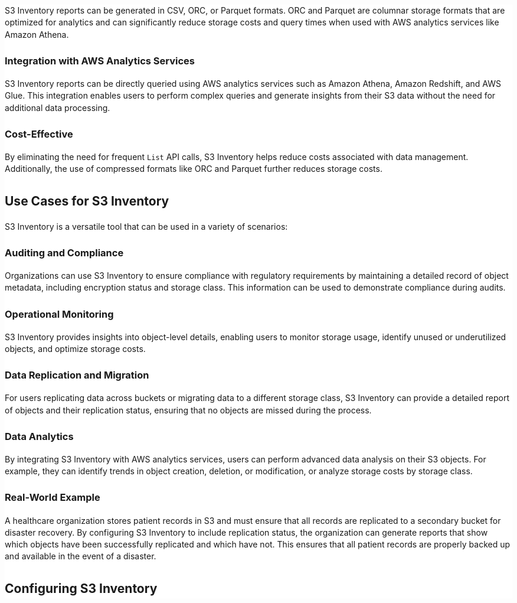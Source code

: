 S3 Inventory reports can be generated in CSV, ORC, or Parquet formats. ORC and Parquet are columnar storage formats that are optimized for analytics and can significantly reduce storage costs and query times when used with AWS analytics services like Amazon Athena.

### Integration with AWS Analytics Services

S3 Inventory reports can be directly queried using AWS analytics services such as Amazon Athena, Amazon Redshift, and AWS Glue. This integration enables users to perform complex queries and generate insights from their S3 data without the need for additional data processing.

### Cost-Effective

By eliminating the need for frequent `List` API calls, S3 Inventory helps reduce costs associated with data management. Additionally, the use of compressed formats like ORC and Parquet further reduces storage costs.

## Use Cases for S3 Inventory

S3 Inventory is a versatile tool that can be used in a variety of scenarios:

### Auditing and Compliance

Organizations can use S3 Inventory to ensure compliance with regulatory requirements by maintaining a detailed record of object metadata, including encryption status and storage class. This information can be used to demonstrate compliance during audits.

### Operational Monitoring

S3 Inventory provides insights into object-level details, enabling users to monitor storage usage, identify unused or underutilized objects, and optimize storage costs.

### Data Replication and Migration

For users replicating data across buckets or migrating data to a different storage class, S3 Inventory can provide a detailed report of objects and their replication status, ensuring that no objects are missed during the process.

### Data Analytics

By integrating S3 Inventory with AWS analytics services, users can perform advanced data analysis on their S3 objects. For example, they can identify trends in object creation, deletion, or modification, or analyze storage costs by storage class.

### Real-World Example

A healthcare organization stores patient records in S3 and must ensure that all records are replicated to a secondary bucket for disaster recovery. By configuring S3 Inventory to include replication status, the organization can generate reports that show which objects have been successfully replicated and which have not. This ensures that all patient records are properly backed up and available in the event of a disaster.

## Configuring S3 Inventory
